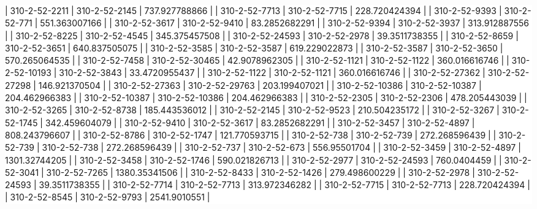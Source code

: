 | 310-2-52-2211 | 310-2-52-2145 | 737.927788866 |
| 310-2-52-7713 | 310-2-52-7715 | 228.720424394 |
| 310-2-52-9393 | 310-2-52-771 | 551.363007166 |
| 310-2-52-3617 | 310-2-52-9410 | 83.2852682291 |
| 310-2-52-9394 | 310-2-52-3937 | 313.912887556 |
| 310-2-52-8225 | 310-2-52-4545 | 345.375457508 |
| 310-2-52-24593 | 310-2-52-2978 | 39.3511738355 |
| 310-2-52-8659 | 310-2-52-3651 | 640.837505075 |
| 310-2-52-3585 | 310-2-52-3587 | 619.229022873 |
| 310-2-52-3587 | 310-2-52-3650 | 570.265064535 |
| 310-2-52-7458 | 310-2-52-30465 | 42.9078962305 |
| 310-2-52-1121 | 310-2-52-1122 | 360.016616746 |
| 310-2-52-10193 | 310-2-52-3843 | 33.4720955437 |
| 310-2-52-1122 | 310-2-52-1121 | 360.016616746 |
| 310-2-52-27362 | 310-2-52-27298 | 146.921370504 |
| 310-2-52-27363 | 310-2-52-29763 | 203.199407021 |
| 310-2-52-10386 | 310-2-52-10387 | 204.462966383 |
| 310-2-52-10387 | 310-2-52-10386 | 204.462966383 |
| 310-2-52-2305 | 310-2-52-2306 | 478.205443039 |
| 310-2-52-3265 | 310-2-52-8738 | 185.443536012 |
| 310-2-52-2145 | 310-2-52-9523 | 210.504235172 |
| 310-2-52-3267 | 310-2-52-1745 | 342.459604079 |
| 310-2-52-9410 | 310-2-52-3617 | 83.2852682291 |
| 310-2-52-3457 | 310-2-52-4897 | 808.243796607 |
| 310-2-52-8786 | 310-2-52-1747 | 121.770593715 |
| 310-2-52-738 | 310-2-52-739 | 272.268596439 |
| 310-2-52-739 | 310-2-52-738 | 272.268596439 |
| 310-2-52-737 | 310-2-52-673 | 556.95501704 |
| 310-2-52-3459 | 310-2-52-4897 | 1301.32744205 |
| 310-2-52-3458 | 310-2-52-1746 | 590.021826713 |
| 310-2-52-2977 | 310-2-52-24593 | 760.0404459 |
| 310-2-52-3041 | 310-2-52-7265 | 1380.35341506 |
| 310-2-52-8433 | 310-2-52-1426 | 279.498600229 |
| 310-2-52-2978 | 310-2-52-24593 | 39.3511738355 |
| 310-2-52-7714 | 310-2-52-7713 | 313.972346282 |
| 310-2-52-7715 | 310-2-52-7713 | 228.720424394 |
| 310-2-52-8545 | 310-2-52-9793 | 2541.9010551 |